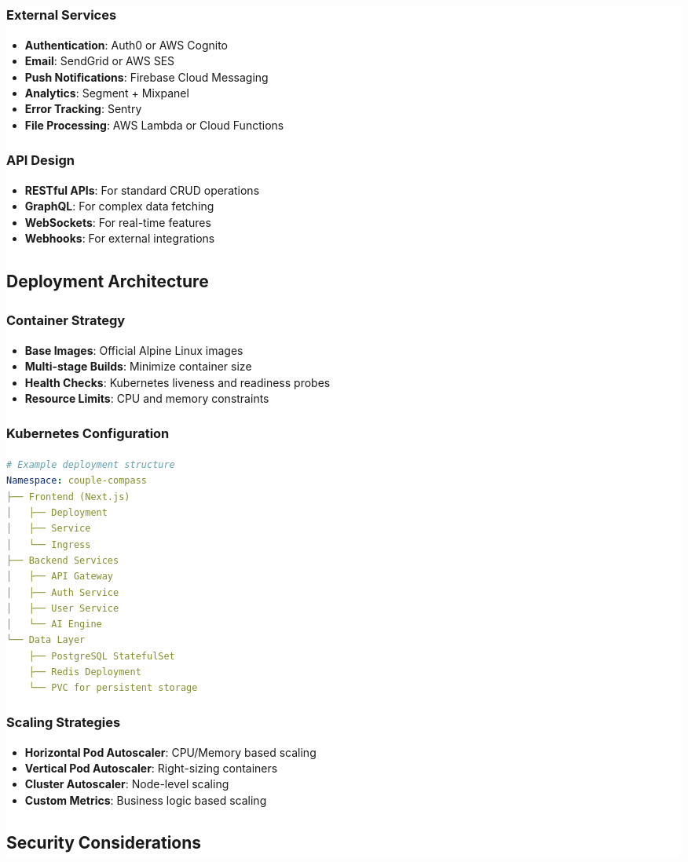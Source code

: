 ### External Services
- **Authentication**: Auth0 or AWS Cognito
- **Email**: SendGrid or AWS SES
- **Push Notifications**: Firebase Cloud Messaging
- **Analytics**: Segment + Mixpanel
- **Error Tracking**: Sentry
- **File Processing**: AWS Lambda or Cloud Functions

### API Design
- **RESTful APIs**: For standard CRUD operations
- **GraphQL**: For complex data fetching
- **WebSockets**: For real-time features
- **Webhooks**: For external integrations

## Deployment Architecture

### Container Strategy
- **Base Images**: Official Alpine Linux images
- **Multi-stage Builds**: Minimize container size
- **Health Checks**: Kubernetes liveness and readiness probes
- **Resource Limits**: CPU and memory constraints

### Kubernetes Configuration
```yaml
# Example deployment structure
Namespace: couple-compass
├── Frontend (Next.js)
│   ├── Deployment
│   ├── Service
│   └── Ingress
├── Backend Services
│   ├── API Gateway
│   ├── Auth Service
│   ├── User Service
│   └── AI Engine
└── Data Layer
    ├── PostgreSQL StatefulSet
    ├── Redis Deployment
    └── PVC for persistent storage
```

### Scaling Strategies
- **Horizontal Pod Autoscaler**: CPU/Memory based scaling
- **Vertical Pod Autoscaler**: Right-sizing containers
- **Cluster Autoscaler**: Node-level scaling
- **Custom Metrics**: Business logic based scaling

## Security Considerations
